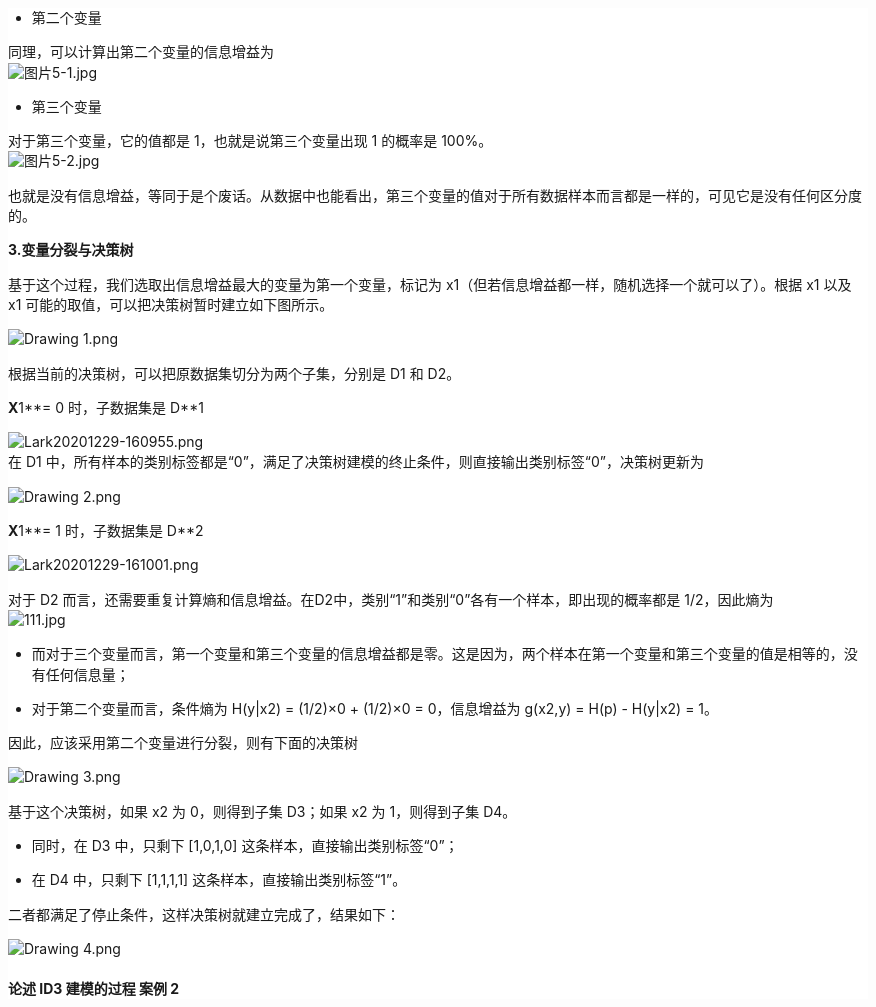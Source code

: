 -   第二个变量
    

同理，可以计算出第二个变量的信息增益为  
![图片5-1.jpg](https://s0.lgstatic.com/i/image2/M01/04/31/Cip5yF_q5niATTuzAAAcYoZqEvU417.jpg)

-   第三个变量
    

对于第三个变量，它的值都是 1，也就是说第三个变量出现 1 的概率是 100%。  
![图片5-2.jpg](https://s0.lgstatic.com/i/image/M00/8C/59/CgqCHl_q5rKALD0WAABSP-kjYD0960.jpg)

也就是没有信息增益，等同于是个废话。从数据中也能看出，第三个变量的值对于所有数据样本而言都是一样的，可见它是没有任何区分度的。

**3.变量分裂与决策树**

基于这个过程，我们选取出信息增益最大的变量为第一个变量，标记为 x1（但若信息增益都一样，随机选择一个就可以了）。根据 x1 以及 x1 可能的取值，可以把决策树暂时建立如下图所示。

![Drawing 1.png](https://s0.lgstatic.com/i/image2/M01/03/FE/CgpVE1_lymqAcPlvAAA5o6I0_vQ040.png)

根据当前的决策树，可以把原数据集切分为两个子集，分别是 D1 和 D2。

**X**1**\= 0 时，子数据集是 D**1

![Lark20201229-160955.png](https://s0.lgstatic.com/i/image/M00/8C/4E/Ciqc1F_q5tKAO7TMAABDmYKSNK0106.png)  
在 D1 中，所有样本的类别标签都是“0”，满足了决策树建模的终止条件，则直接输出类别标签“0”，决策树更新为

![Drawing 2.png](https://s0.lgstatic.com/i/image2/M01/03/FC/Cip5yF_lynCAPm2iAAAl-o0va9M449.png)

**X**1**\= 1 时，子数据集是 D**2

![Lark20201229-161001.png](https://s0.lgstatic.com/i/image/M00/8C/4E/Ciqc1F_q5uOAZn6sAAA_T_aOZE4543.png)

对于 D2 而言，还需要重复计算熵和信息增益。在D2中，类别“1”和类别“0”各有一个样本，即出现的概率都是 1/2，因此熵为  
![111.jpg](https://s0.lgstatic.com/i/image2/M01/04/33/CgpVE1_q5yGAHP4zAAAogkrcJ6k145.jpg)

-   而对于三个变量而言，第一个变量和第三个变量的信息增益都是零。这是因为，两个样本在第一个变量和第三个变量的值是相等的，没有任何信息量；
    
-   对于第二个变量而言，条件熵为 H(y|x2) = (1/2)×0 + (1/2)×0 = 0，信息增益为 g(x2,y) = H(p) - H(y|x2) = 1。
    

因此，应该采用第二个变量进行分裂，则有下面的决策树

![Drawing 3.png](https://s0.lgstatic.com/i/image2/M01/03/FC/Cip5yF_lynmAefPmAABCjJ8vz-U348.png)

基于这个决策树，如果 x2 为 0，则得到子集 D3；如果 x2 为 1，则得到子集 D4。

-   同时，在 D3 中，只剩下 \[1,0,1,0\] 这条样本，直接输出类别标签“0”；
    
-   在 D4 中，只剩下 \[1,1,1,1\] 这条样本，直接输出类别标签“1”。
    

二者都满足了停止条件，这样决策树就建立完成了，结果如下：

![Drawing 4.png](https://s0.lgstatic.com/i/image/M00/8C/24/CgqCHl_lyoCACXjYAABFsFcIBrk020.png)

#### 论述 ID3 建模的过程 案例 2

